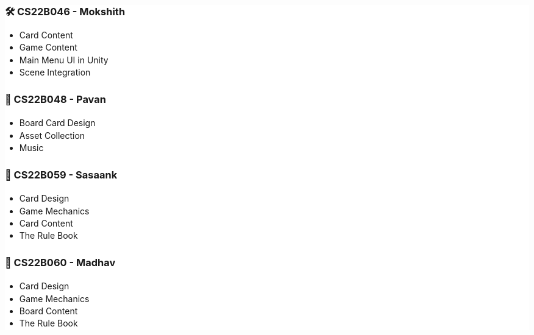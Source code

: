 ### 🛠️ CS22B046 - Mokshith  
- Card Content  
- Game Content  
- Main Menu UI in Unity  
- Scene Integration  

### 🎨 CS22B048 - Pavan  
- Board Card Design  
- Asset Collection  
- Music  

### 🎲 CS22B059 - Sasaank  
- Card Design  
- Game Mechanics  
- Card Content  
- The Rule Book  

### 🎲 CS22B060 - Madhav  
- Card Design  
- Game Mechanics  
- Board Content  
- The Rule Book  
